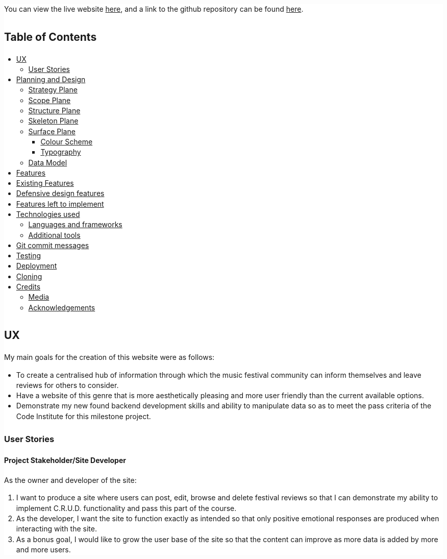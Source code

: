 You can view the live website [here](https://festiviews.herokuapp.com/), and a link to the github repository can be found [here](https://github.com/franciskershaw/festiviews).

## Table of Contents
* [UX](#ux)
    * [User Stories](#user-stories)
* [Planning and Design](#planning-and-design)
    * [Strategy Plane](#strategy-plane)
    * [Scope Plane](#scope-plane)
    * [Structure Plane](#structure-plane)
    * [Skeleton Plane](#skeleton-plane)
    * [Surface Plane](#surface-plane)
        * [Colour Scheme](#colour-scheme)
        * [Typography](#typography)
    * [Data Model](#data-model)
* [Features](#features)
* [Existing Features](#existing-features)
* [Defensive design features](#defensive-design-features)
* [Features left to implement](#features-left-to-implement)
* [Technologies used](#technologies-used)
    * [Languages and frameworks](#languages-and-frameworks)
    * [Additional tools](#additional-tools)
* [Git commit messages](#git-commit-messages)
* [Testing](#testing)
* [Deployment](#deployment)
* [Cloning](#cloning)
* [Credits](#credits)
    * [Media](#media)
    * [Acknowledgements](#acknowledgements)  

  
## UX

My main goals for the creation of this website were as follows:
* To create a centralised hub of information through which the music festival community can inform themselves and leave reviews for others to consider.
* Have a website of this genre that is more aesthetically pleasing and more user friendly than the current available options.
* Demonstrate my new found backend development skills and ability to manipulate data so as to meet the pass criteria of the Code Institute for this milestone project.

### User Stories

#### Project Stakeholder/Site Developer

As the owner and developer of the site:

1. I want to produce a site where users can post, edit, browse and delete festival reviews so that I can demonstrate my ability to implement C.R.U.D. functionality and pass this part of the course.
2. As the developer, I want the site to function exactly as intended so that only positive emotional responses are produced when interacting with the site.
3. As a bonus goal, I would like to grow the user base of the site so that the content can improve as more data is added by more and more users.
